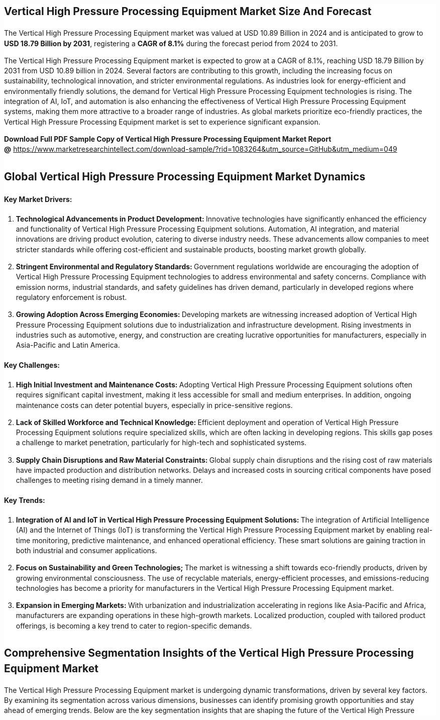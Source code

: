 <h2>Vertical High Pressure Processing Equipment Market Size And Forecast</h2><p>The Vertical High Pressure Processing Equipment market was valued at USD 10.89 Billion in 2024 and is anticipated to grow to <strong>USD 18.79 Billion by 2031</strong>, registering a <strong>CAGR of 8.1%</strong> during the forecast period from 2024 to 2031.</p><p>The Vertical High Pressure Processing Equipment market is expected to grow at a CAGR of 8.1%, reaching USD 18.79 Billion by 2031 from USD 10.89 billion in 2024. Several factors are contributing to this growth, including the increasing focus on sustainability, technological innovation, and stricter environmental regulations. As industries look for energy-efficient and environmentally friendly solutions, the demand for Vertical High Pressure Processing Equipment technologies is rising. The integration of AI, IoT, and automation is also enhancing the effectiveness of Vertical High Pressure Processing Equipment systems, making them more attractive to a broader range of industries. As global markets prioritize eco-friendly practices, the Vertical High Pressure Processing Equipment market is set to experience significant expansion.</p><p><strong>Download Full PDF Sample Copy of Vertical High Pressure Processing Equipment Market Report @</strong>&nbsp;<a href="https://www.marketresearchintellect.com/download-sample/?rid=1083264&amp;utm_source=GitHub&amp;utm_medium=049">https://www.marketresearchintellect.com/download-sample/?rid=1083264&amp;utm_source=GitHub&amp;utm_medium=049</a></p><h2>Global Vertical High Pressure Processing Equipment Market Dynamics</h2><h4><strong>Key Market Drivers:</strong></h4><ol><li><p><strong>Technological Advancements in Product Development:&nbsp;</strong>Innovative technologies have significantly enhanced the efficiency and functionality of Vertical High Pressure Processing Equipment solutions. Automation, AI integration, and material innovations are driving product evolution, catering to diverse industry needs. These advancements allow companies to meet stricter standards while offering cost-efficient and sustainable products, boosting market growth globally.</p></li><li><p><strong>Stringent Environmental and Regulatory Standards:&nbsp;</strong>Government regulations worldwide are encouraging the adoption of Vertical High Pressure Processing Equipment technologies to address environmental and safety concerns. Compliance with emission norms, industrial standards, and safety guidelines has driven demand, particularly in developed regions where regulatory enforcement is robust.</p></li><li><p><strong>Growing Adoption Across Emerging Economies:&nbsp;</strong>Developing markets are witnessing increased adoption of Vertical High Pressure Processing Equipment solutions due to industrialization and infrastructure development. Rising investments in industries such as automotive, energy, and construction are creating lucrative opportunities for manufacturers, especially in Asia-Pacific and Latin America.</p></li></ol><h4><strong>Key Challenges:</strong></h4><ol><li><p><strong>High Initial Investment and Maintenance Costs:&nbsp;</strong>Adopting Vertical High Pressure Processing Equipment solutions often requires significant capital investment, making it less accessible for small and medium enterprises. In addition, ongoing maintenance costs can deter potential buyers, especially in price-sensitive regions.</p></li><li><p><strong>Lack of Skilled Workforce and Technical Knowledge:&nbsp;</strong>Efficient deployment and operation of Vertical High Pressure Processing Equipment solutions require specialized skills, which are often lacking in developing regions. This skills gap poses a challenge to market penetration, particularly for high-tech and sophisticated systems.</p></li><li><p><strong>Supply Chain Disruptions and Raw Material Constraints:&nbsp;</strong>Global supply chain disruptions and the rising cost of raw materials have impacted production and distribution networks. Delays and increased costs in sourcing critical components have posed challenges to meeting rising demand in a timely manner.</p></li></ol><h4><strong>Key Trends:</strong></h4><ol><li><p><strong>Integration of AI and IoT in Vertical High Pressure Processing Equipment Solutions:&nbsp;</strong>The integration of Artificial Intelligence (AI) and the Internet of Things (IoT) is transforming the Vertical High Pressure Processing Equipment market by enabling real-time monitoring, predictive maintenance, and enhanced operational efficiency. These smart solutions are gaining traction in both industrial and consumer applications.</p></li><li><p><strong>Focus on Sustainability and Green Technologies;&nbsp;</strong>The market is witnessing a shift towards eco-friendly products, driven by growing environmental consciousness. The use of recyclable materials, energy-efficient processes, and emissions-reducing technologies has become a priority for manufacturers in the Vertical High Pressure Processing Equipment market.</p></li><li><p><strong>Expansion in Emerging Markets:&nbsp;</strong>With urbanization and industrialization accelerating in regions like Asia-Pacific and Africa, manufacturers are expanding operations in these high-growth markets. Localized production, coupled with tailored product offerings, is becoming a key trend to cater to region-specific demands.</p></li></ol><div class="article-main__content" data-test-id="publishing-text-block"><h2>Comprehensive Segmentation Insights of the Vertical High Pressure Processing Equipment Market</h2><p>The Vertical High Pressure Processing Equipment market is undergoing dynamic transformations, driven by several key factors. By examining its segmentation across various dimensions, businesses can identify promising growth opportunities and stay ahead of emerging trends. Below are the key segmentation insights that are shaping the future of the Vertical High Pressure